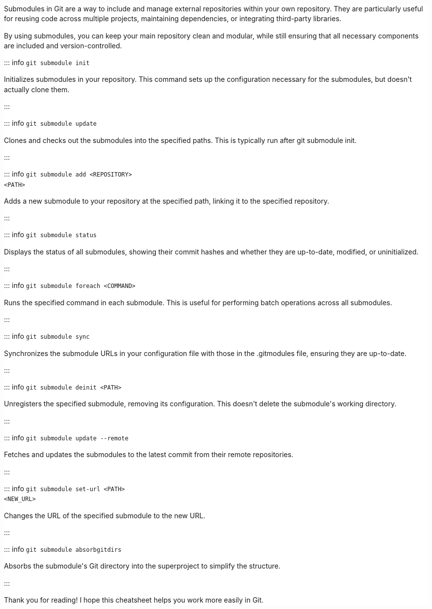 Submodules in Git are a way to include and manage external repositories within your own repository. They are particularly useful for reusing code across multiple projects, maintaining dependencies, or integrating third-party libraries.

By using submodules, you can keep your main repository clean and modular, while still ensuring that all necessary components are included and version-controlled.

::: info <code>git submodule init</code>

Initializes submodules in your repository. This command sets up the configuration necessary for the submodules, but doesn't actually clone them.

:::

::: info <code>git submodule update</code>

Clones and checks out the submodules into the specified paths. This is typically run after git submodule init.

:::

::: info <code>git submodule add &lt;REPOSITORY&gt; &lt;PATH&gt;</code>

Adds a new submodule to your repository at the specified path, linking it to the specified repository.

:::

::: info <code>git submodule status</code>

Displays the status of all submodules, showing their commit hashes and whether they are up-to-date, modified, or uninitialized.

:::

::: info <code>git submodule foreach &lt;COMMAND&gt;</code>

Runs the specified command in each submodule. This is useful for performing batch operations across all submodules.

:::

::: info <code>git submodule sync</code>

Synchronizes the submodule URLs in your configuration file with those in the .gitmodules file, ensuring they are up-to-date.

:::

::: info <code>git submodule deinit &lt;PATH&gt;</code>

Unregisters the specified submodule, removing its configuration. This doesn't delete the submodule's working directory.

:::

::: info <code>git submodule update --remote</code>

Fetches and updates the submodules to the latest commit from their remote repositories.

:::

::: info <code>git submodule set-url &lt;PATH&gt; &lt;NEW_URL&gt;</code>

Changes the URL of the specified submodule to the new URL.

:::

::: info <code>git submodule absorbgitdirs</code>

Absorbs the submodule's Git directory into the superproject to simplify the structure.

:::

Thank you for reading! I hope this cheatsheet helps you work more easily in Git.

